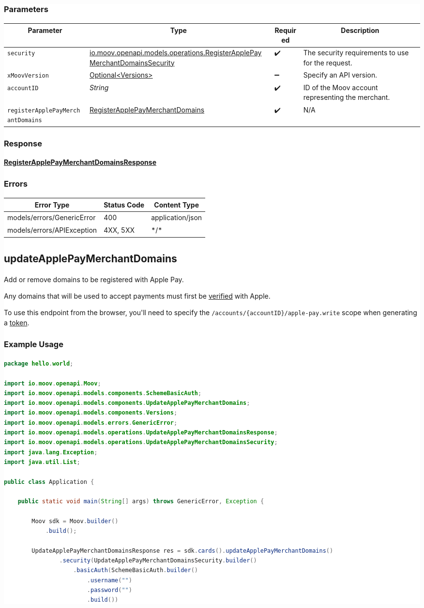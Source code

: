 ### Parameters

| Parameter                                                                                                                                       | Type                                                                                                                                            | Required                                                                                                                                        | Description                                                                                                                                     |
| ----------------------------------------------------------------------------------------------------------------------------------------------- | ----------------------------------------------------------------------------------------------------------------------------------------------- | ----------------------------------------------------------------------------------------------------------------------------------------------- | ----------------------------------------------------------------------------------------------------------------------------------------------- |
| `security`                                                                                                                                      | [io.moov.openapi.models.operations.RegisterApplePayMerchantDomainsSecurity](../../models/operations/RegisterApplePayMerchantDomainsSecurity.md) | :heavy_check_mark:                                                                                                                              | The security requirements to use for the request.                                                                                               |
| `xMoovVersion`                                                                                                                                  | [Optional\<Versions>](../../models/components/Versions.md)                                                                                      | :heavy_minus_sign:                                                                                                                              | Specify an API version.                                                                                                                         |
| `accountID`                                                                                                                                     | *String*                                                                                                                                        | :heavy_check_mark:                                                                                                                              | ID of the Moov account representing the merchant.                                                                                               |
| `registerApplePayMerchantDomains`                                                                                                               | [RegisterApplePayMerchantDomains](../../models/components/RegisterApplePayMerchantDomains.md)                                                   | :heavy_check_mark:                                                                                                                              | N/A                                                                                                                                             |

### Response

**[RegisterApplePayMerchantDomainsResponse](../../models/operations/RegisterApplePayMerchantDomainsResponse.md)**

### Errors

| Error Type                 | Status Code                | Content Type               |
| -------------------------- | -------------------------- | -------------------------- |
| models/errors/GenericError | 400                        | application/json           |
| models/errors/APIException | 4XX, 5XX                   | \*/\*                      |

## updateApplePayMerchantDomains

  Add or remove domains to be registered with Apple Pay. 

  Any domains that will be used to accept payments must first be [verified](https://docs.moov.io/guides/sources/cards/apple-pay/#register-your-domains) 
  with Apple.
  
  To use this endpoint from the browser, you'll need to specify the `/accounts/{accountID}/apple-pay.write` scope when generating a 
  [token](https://docs.moov.io/api/authentication/access-tokens/).

### Example Usage

```java
package hello.world;

import io.moov.openapi.Moov;
import io.moov.openapi.models.components.SchemeBasicAuth;
import io.moov.openapi.models.components.UpdateApplePayMerchantDomains;
import io.moov.openapi.models.components.Versions;
import io.moov.openapi.models.errors.GenericError;
import io.moov.openapi.models.operations.UpdateApplePayMerchantDomainsResponse;
import io.moov.openapi.models.operations.UpdateApplePayMerchantDomainsSecurity;
import java.lang.Exception;
import java.util.List;

public class Application {

    public static void main(String[] args) throws GenericError, Exception {

        Moov sdk = Moov.builder()
            .build();

        UpdateApplePayMerchantDomainsResponse res = sdk.cards().updateApplePayMerchantDomains()
                .security(UpdateApplePayMerchantDomainsSecurity.builder()
                    .basicAuth(SchemeBasicAuth.builder()
                        .username("")
                        .password("")
                        .build())
```